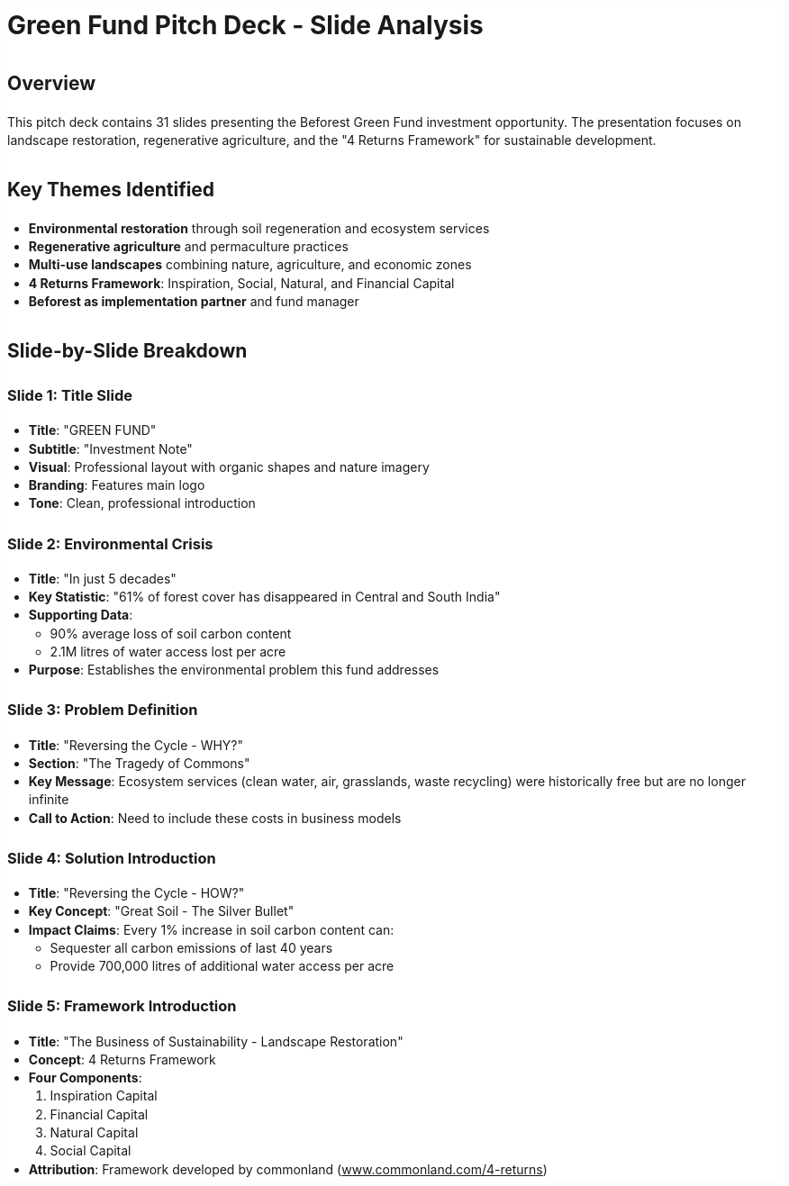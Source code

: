 # Green Fund Pitch Deck - Slide Analysis

## Overview
This pitch deck contains 31 slides presenting the Beforest Green Fund investment opportunity. The presentation focuses on landscape restoration, regenerative agriculture, and the "4 Returns Framework" for sustainable development.

## Key Themes Identified
- **Environmental restoration** through soil regeneration and ecosystem services
- **Regenerative agriculture** and permaculture practices
- **Multi-use landscapes** combining nature, agriculture, and economic zones
- **4 Returns Framework**: Inspiration, Social, Natural, and Financial Capital
- **Beforest as implementation partner** and fund manager

## Slide-by-Slide Breakdown

### Slide 1: Title Slide
- **Title**: "GREEN FUND"
- **Subtitle**: "Investment Note"
- **Visual**: Professional layout with organic shapes and nature imagery
- **Branding**: Features main logo
- **Tone**: Clean, professional introduction

### Slide 2: Environmental Crisis
- **Title**: "In just 5 decades"
- **Key Statistic**: "61% of forest cover has disappeared in Central and South India"
- **Supporting Data**:
  - 90% average loss of soil carbon content
  - 2.1M litres of water access lost per acre
- **Purpose**: Establishes the environmental problem this fund addresses

### Slide 3: Problem Definition
- **Title**: "Reversing the Cycle - WHY?"
- **Section**: "The Tragedy of Commons"
- **Key Message**: Ecosystem services (clean water, air, grasslands, waste recycling) were historically free but are no longer infinite
- **Call to Action**: Need to include these costs in business models

### Slide 4: Solution Introduction
- **Title**: "Reversing the Cycle - HOW?"
- **Key Concept**: "Great Soil - The Silver Bullet"
- **Impact Claims**: Every 1% increase in soil carbon content can:
  - Sequester all carbon emissions of last 40 years
  - Provide 700,000 litres of additional water access per acre

### Slide 5: Framework Introduction
- **Title**: "The Business of Sustainability - Landscape Restoration"
- **Concept**: 4 Returns Framework
- **Four Components**:
  1. Inspiration Capital
  2. Financial Capital
  3. Natural Capital
  4. Social Capital
- **Attribution**: Framework developed by commonland (www.commonland.com/4-returns)
